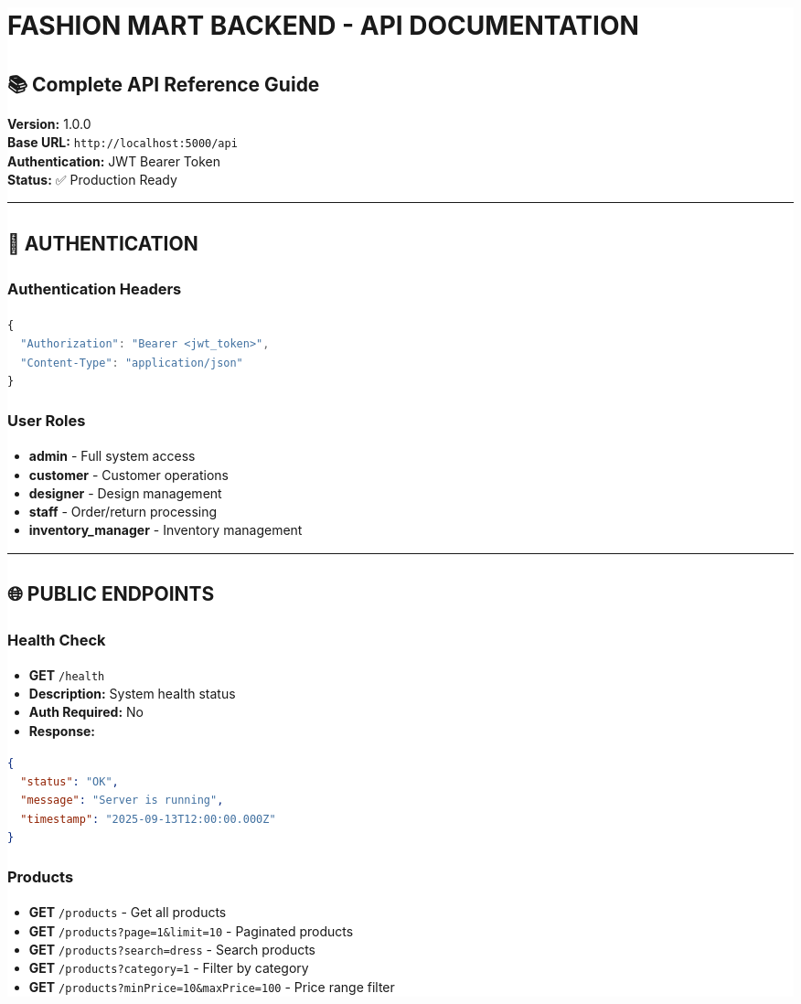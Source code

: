 # FASHION MART BACKEND - API DOCUMENTATION

## 📚 Complete API Reference Guide

**Version:** 1.0.0  
**Base URL:** `http://localhost:5000/api`  
**Authentication:** JWT Bearer Token  
**Status:** ✅ Production Ready  

---

## 🔐 AUTHENTICATION

### Authentication Headers
```javascript
{
  "Authorization": "Bearer <jwt_token>",
  "Content-Type": "application/json"
}
```

### User Roles
- **admin** - Full system access
- **customer** - Customer operations
- **designer** - Design management
- **staff** - Order/return processing
- **inventory_manager** - Inventory management

---

## 🌐 PUBLIC ENDPOINTS

### Health Check
- **GET** `/health`
- **Description:** System health status
- **Auth Required:** No
- **Response:**
```json
{
  "status": "OK",
  "message": "Server is running",
  "timestamp": "2025-09-13T12:00:00.000Z"
}
```

### Products
- **GET** `/products` - Get all products
- **GET** `/products?page=1&limit=10` - Paginated products
- **GET** `/products?search=dress` - Search products
- **GET** `/products?category=1` - Filter by category
- **GET** `/products?minPrice=10&maxPrice=100` - Price range filter
